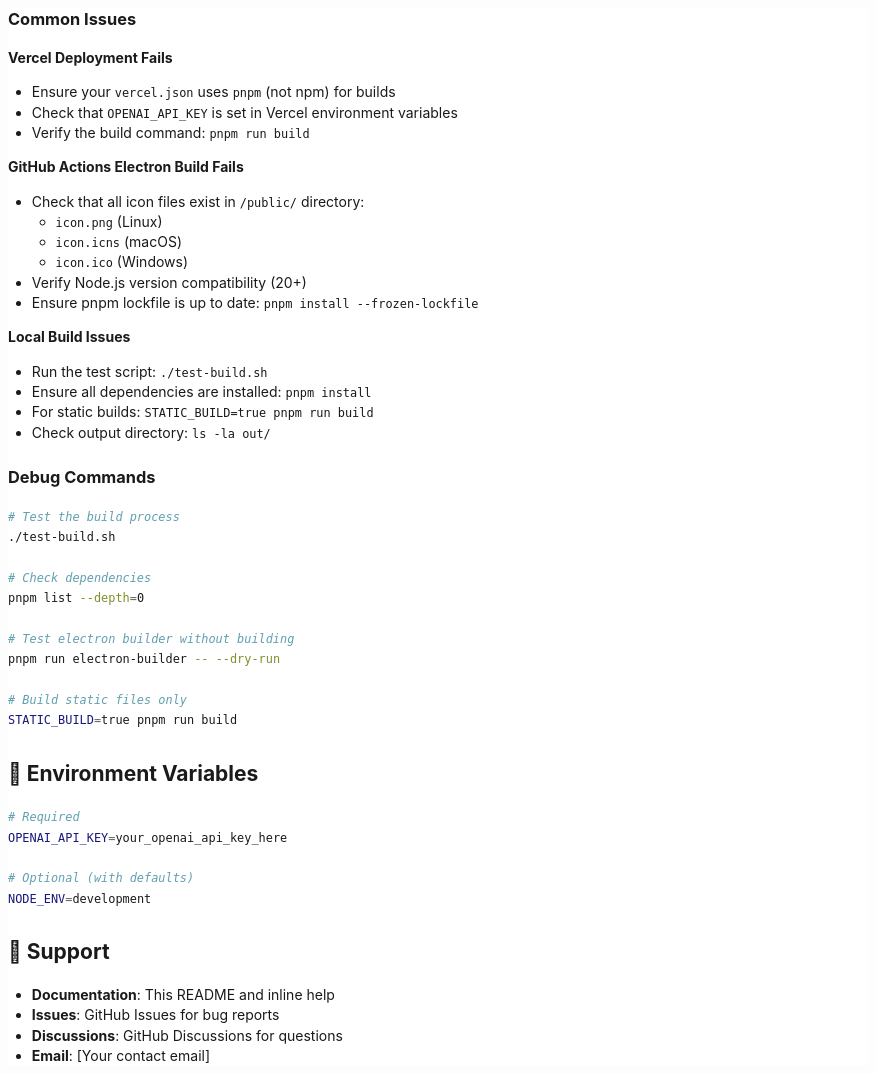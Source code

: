 ### Common Issues

**Vercel Deployment Fails**
- Ensure your `vercel.json` uses `pnpm` (not npm) for builds
- Check that `OPENAI_API_KEY` is set in Vercel environment variables
- Verify the build command: `pnpm run build`

**GitHub Actions Electron Build Fails**  
- Check that all icon files exist in `/public/` directory:
  - `icon.png` (Linux)
  - `icon.icns` (macOS) 
  - `icon.ico` (Windows)
- Verify Node.js version compatibility (20+)
- Ensure pnpm lockfile is up to date: `pnpm install --frozen-lockfile`

**Local Build Issues**
- Run the test script: `./test-build.sh` 
- Ensure all dependencies are installed: `pnpm install`
- For static builds: `STATIC_BUILD=true pnpm run build`
- Check output directory: `ls -la out/`

### Debug Commands

```bash
# Test the build process
./test-build.sh

# Check dependencies
pnpm list --depth=0

# Test electron builder without building
pnpm run electron-builder -- --dry-run

# Build static files only
STATIC_BUILD=true pnpm run build
```

## 📝 Environment Variables

```bash
# Required
OPENAI_API_KEY=your_openai_api_key_here

# Optional (with defaults)
NODE_ENV=development
```

## 🤝 Support

- **Documentation**: This README and inline help
- **Issues**: GitHub Issues for bug reports
- **Discussions**: GitHub Discussions for questions
- **Email**: [Your contact email]
